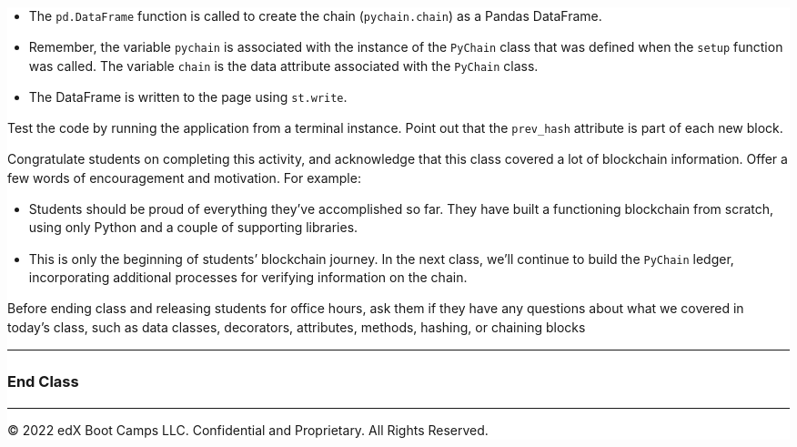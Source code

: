 * The `pd.DataFrame` function is called to create the chain (`pychain.chain`) as a Pandas DataFrame.

* Remember, the variable `pychain` is associated with the instance of the `PyChain` class that was defined when the `setup` function was called. The variable `chain` is the data attribute associated with the `PyChain` class.

* The DataFrame is written to the page using `st.write`.

Test the code by running the application from a terminal instance. Point out that the `prev_hash` attribute is part of each new block.

Congratulate students on completing this activity, and acknowledge that this class covered a lot of blockchain information. Offer a few words of encouragement and motivation. For example:

* Students should be proud of everything they’ve accomplished so far. They have built a functioning blockchain from scratch, using only Python and a couple of supporting libraries.

* This is only the beginning of students’ blockchain journey. In the next class, we’ll continue to build the `PyChain` ledger, incorporating additional processes for verifying information on the chain.

Before ending class and releasing students for office hours, ask them if they have any questions about what we covered in today’s class, such as data classes, decorators, attributes, methods, hashing, or chaining blocks

---

### End Class

---
© 2022 edX Boot Camps LLC. Confidential and Proprietary. All Rights Reserved.
